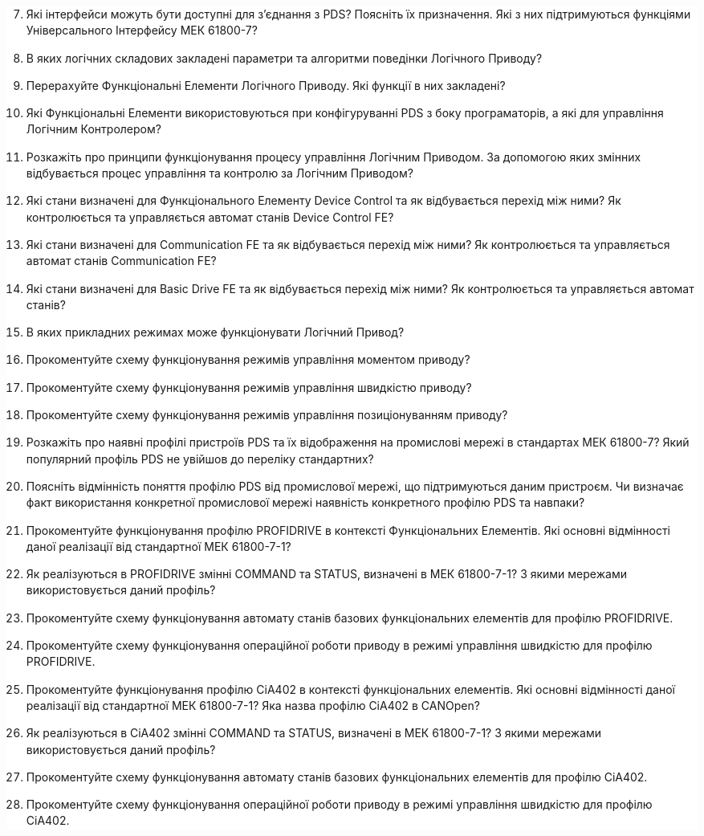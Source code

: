 7. Які інтерфейси можуть бути доступні для з’єднання з PDS? Поясніть їх призначення. Які з них підтримуються функціями Універсального Інтерфейсу МЕК 61800-7?

8. В яких логічних складових закладені параметри та алгоритми поведінки Логічного Приводу?

9. Перерахуйте Функціональні Елементи Логічного Приводу. Які функції в них закладені? 

10. Які Функціональні Елементи використовуються при конфігуруванні PDS з боку програматорів, а які для управління Логічним Контролером?

11. Розкажіть про принципи функціонування процесу управління Логічним Приводом. За допомогою яких змінних відбувається процес управління та контролю за Логічним Приводом?

12. Які стани визначені для Функціонального Елементу Device Control та як відбувається перехід між ними? Як контролюється та управляється автомат станів Device Control FE?

13. Які стани визначені для Communication FE та як відбувається перехід між ними? Як контролюється та управляється автомат станів Communication FE?

14. Які стани визначені для Basic Drive FE та як відбувається перехід між ними? Як контролюється та управляється автомат станів?

15. В яких прикладних режимах може функціонувати Логічний Привод? 

16. Прокоментуйте схему функціонування режимів управління моментом приводу?

17. Прокоментуйте схему функціонування режимів управління швидкістю приводу?

18. Прокоментуйте схему функціонування режимів управління позиціонуванням приводу?

19. Розкажіть про наявні профілі пристроїв PDS та їх відображення на промислові мережі в стандартах МЕК 61800-7? Який популярний профіль PDS не увійшов до переліку стандартних? 

20. Поясніть відмінність поняття профілю PDS від промислової мережі, що підтримуються даним пристроєм. Чи визначає факт використання конкретної промислової мережі наявність конкретного профілю PDS та навпаки? 

21. Прокоментуйте функціонування профілю PROFIDRIVE в контексті Функціональних Елементів. Які основні відмінності даної реалізації від стандартної МЕК 61800-7-1? 

22. Як реалізуються в PROFIDRIVE змінні COMMAND та STATUS, визначені в МЕК 61800-7-1? З якими мережами використовується даний профіль? 

23. Прокоментуйте схему функціонування автомату станів базових функціональних елементів для профілю PROFIDRIVE.

24. Прокоментуйте схему функціонування операційної роботи приводу в режимі управління швидкістю для профілю PROFIDRIVE.

25. Прокоментуйте функціонування профілю CiA402 в контексті функціональних елементів. Які основні відмінності даної реалізації від стандартної МЕК 61800-7-1? Яка назва профілю CiA402 в CANOpen?

26. Як реалізуються в CiA402 змінні COMMAND та STATUS, визначені в МЕК 61800-7-1? З якими мережами використовується даний профіль?

27. Прокоментуйте схему функціонування автомату станів базових функціональних елементів для профілю CiA402.

28. Прокоментуйте схему функціонування операційної роботи приводу в режимі управління швидкістю для профілю CiA402.  